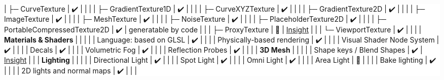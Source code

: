 | ├─ CurveTexture                | :heavy_check_mark: |                                                                       |                                                                                      |
| ├─ GradientTexture1D           | :heavy_check_mark: |                                                                       |                                                                                      |
| ├─ CurveXYZTexture             | :heavy_check_mark: |                                                                       |                                                                                      |
| ├─ GradientTexture2D           | :heavy_check_mark: |                                                                       |                                                                                      |
| ├─ ImageTexture                | :heavy_check_mark: |                                                                       |                                                                                      |
| ├─ MeshTexture                 | :heavy_check_mark: |                                                                       |                                                                                      |
| ├─ NoiseTexture                | :heavy_check_mark: |                                                                       |                                                                                      |
| ├─ PlaceholderTexture2D        | :heavy_check_mark: |                                                                       |                                                                                      |
| ├─ PortableCompressedTexture2D | :heavy_check_mark: | generatable by code                                                   |                                                                                      |
| ├─ ProxyTexture                | :ghost:            | [Insight](../01_internal_classes/textures/proxytexture.md)            |                                                                                      |
| └─ ViewportTexture             | :heavy_check_mark: |                                                                       |                                                                                      |
| **Materials & Shaders**        |                    |                                                                       |                                                                                      |
| Language: based on GLSL        | :heavy_check_mark: |                                                                       |                                                                                      |
| Physically-based rendering     | :heavy_check_mark: |                                                                       |                                                                                      |
| Visual Shader Node System      | :heavy_check_mark: |                                                                       |                                                                                      |
| Decals                         | :heavy_check_mark: |                                                                       |                                                                                      |
| Volumetric Fog                 | :heavy_check_mark: |                                                                       |                                                                                      |
| Reflection Probes              | :heavy_check_mark: |                                                                       |                                                                                      |
| **3D Mesh**                    |                    |                                                                       |                                                                                      |
| Shape keys / Blend Shapes      | :heavy_check_mark: | [Insight](../05_features_in_detail/blend_shapes.md)                   |                                                                                      |
| **Lighting**                   |                    |                                                                       |                                                                                      |
| Directional Light              | :heavy_check_mark: |                                                                       |                                                                                      |
| Spot Light                     | :heavy_check_mark: |                                                                       |                                                                                      |
| Omni Light                     | :heavy_check_mark: |                                                                       |                                                                                      |
| Area Light                     | :no_entry_sign:    |                                                                       |                                                                                      |
| Bake lighting                  | :heavy_check_mark: |                                                                       |                                                                                      |
| 2D lights and normal maps      | :heavy_check_mark: |                                                                       |                                                                                      |